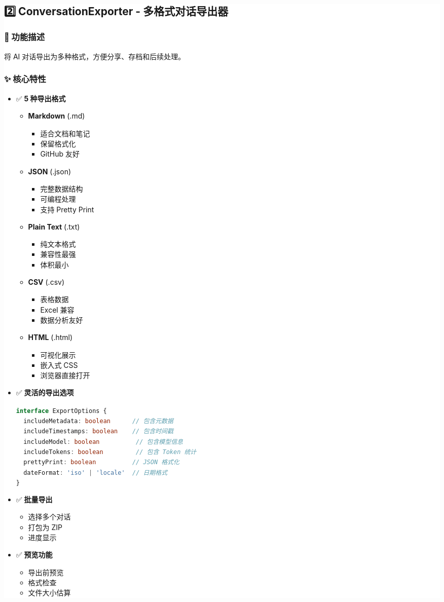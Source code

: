 
## 2️⃣ ConversationExporter - 多格式对话导出器

### 📝 功能描述

将 AI 对话导出为多种格式，方便分享、存档和后续处理。

### ✨ 核心特性

- ✅ **5 种导出格式**
  - **Markdown** (.md)
    - 适合文档和笔记
    - 保留格式化
    - GitHub 友好

  - **JSON** (.json)
    - 完整数据结构
    - 可编程处理
    - 支持 Pretty Print

  - **Plain Text** (.txt)
    - 纯文本格式
    - 兼容性最强
    - 体积最小

  - **CSV** (.csv)
    - 表格数据
    - Excel 兼容
    - 数据分析友好

  - **HTML** (.html)
    - 可视化展示
    - 嵌入式 CSS
    - 浏览器直接打开

- ✅ **灵活的导出选项**
  ```typescript
  interface ExportOptions {
    includeMetadata: boolean      // 包含元数据
    includeTimestamps: boolean    // 包含时间戳
    includeModel: boolean          // 包含模型信息
    includeTokens: boolean         // 包含 Token 统计
    prettyPrint: boolean          // JSON 格式化
    dateFormat: 'iso' | 'locale'  // 日期格式
  }
  ```

- ✅ **批量导出**
  - 选择多个对话
  - 打包为 ZIP
  - 进度显示

- ✅ **预览功能**
  - 导出前预览
  - 格式检查
  - 文件大小估算
